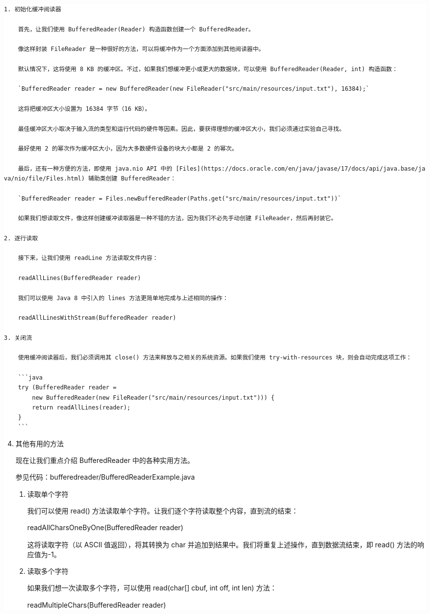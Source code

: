     1. 初始化缓冲阅读器

        首先，让我们使用 BufferedReader(Reader) 构造函数创建一个 BufferedReader。

        像这样封装 FileReader 是一种很好的方法，可以将缓冲作为一个方面添加到其他阅读器中。

        默认情况下，这将使用 8 KB 的缓冲区。不过，如果我们想缓冲更小或更大的数据块，可以使用 BufferedReader(Reader, int) 构造函数：

        `BufferedReader reader = new BufferedReader(new FileReader("src/main/resources/input.txt"), 16384);`

        这将把缓冲区大小设置为 16384 字节（16 KB）。

        最佳缓冲区大小取决于输入流的类型和运行代码的硬件等因素。因此，要获得理想的缓冲区大小，我们必须通过实验自己寻找。

        最好使用 2 的幂次作为缓冲区大小，因为大多数硬件设备的块大小都是 2 的幂次。

        最后，还有一种方便的方法，即使用 java.nio API 中的 [Files](https://docs.oracle.com/en/java/javase/17/docs/api/java.base/java/nio/file/Files.html) 辅助类创建 BufferedReader：

        `BufferedReader reader = Files.newBufferedReader(Paths.get("src/main/resources/input.txt"))`

        如果我们想读取文件，像这样创建缓冲读取器是一种不错的方法，因为我们不必先手动创建 FileReader，然后再封装它。

    2. 逐行读取

        接下来，让我们使用 readLine 方法读取文件内容：

        readAllLines(BufferedReader reader)

        我们可以使用 Java 8 中引入的 lines 方法更简单地完成与上述相同的操作：

        readAllLinesWithStream(BufferedReader reader)

    3. 关闭流

        使用缓冲阅读器后，我们必须调用其 close() 方法来释放与之相关的系统资源。如果我们使用 try-with-resources 块，则会自动完成这项工作：

        ```java
        try (BufferedReader reader = 
            new BufferedReader(new FileReader("src/main/resources/input.txt"))) {
            return readAllLines(reader);
        }
        ```

4. 其他有用的方法

    现在让我们重点介绍 BufferedReader 中的各种实用方法。

    参见代码：bufferedreader/BufferedReaderExample.java

    1. 读取单个字符

        我们可以使用 read() 方法读取单个字符。让我们逐个字符读取整个内容，直到流的结束：

        readAllCharsOneByOne(BufferedReader reader)

        这将读取字符（以 ASCII 值返回），将其转换为 char 并追加到结果中。我们将重复上述操作，直到数据流结束，即 read() 方法的响应值为-1。

    2. 读取多个字符

        如果我们想一次读取多个字符，可以使用 read(char[] cbuf, int off, int len) 方法：

        readMultipleChars(BufferedReader reader)
